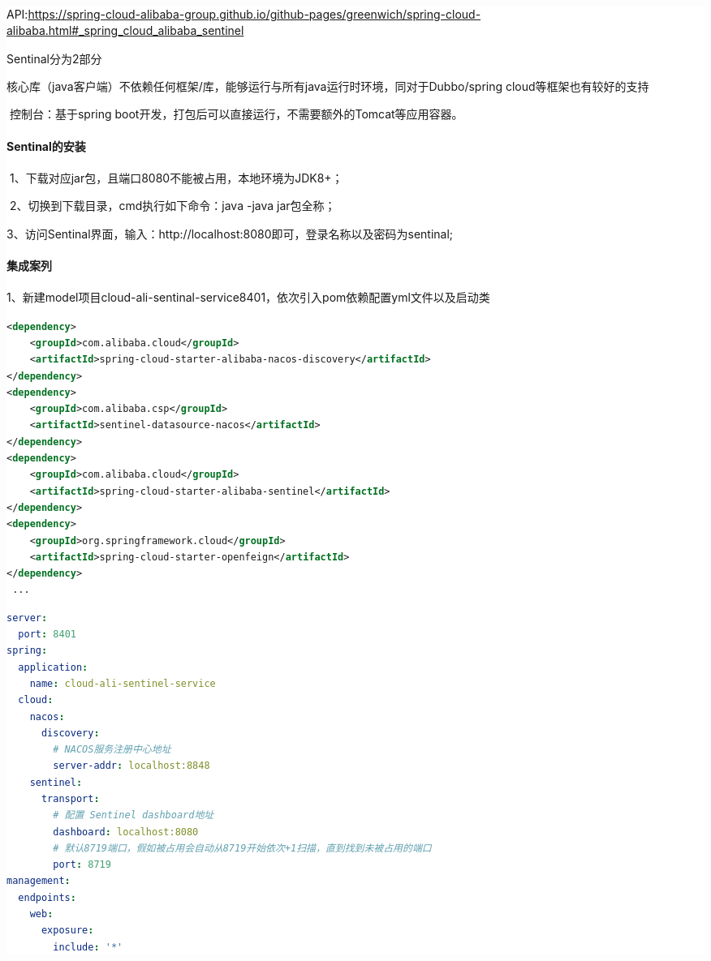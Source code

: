 API:https://spring-cloud-alibaba-group.github.io/github-pages/greenwich/spring-cloud-alibaba.html#_spring_cloud_alibaba_sentinel

Sentinal分为2部分

​	核心库（java客户端）不依赖任何框架/库，能够运行与所有java运行时环境，同对于Dubbo/spring cloud等框架也有较好的支持

​	控制台：基于spring boot开发，打包后可以直接运行，不需要额外的Tomcat等应用容器。

#### Sentinal的安装

​	1、下载对应jar包，且端口8080不能被占用，本地环境为JDK8+；

​	2、切换到下载目录，cmd执行如下命令：java -java jar包全称；

​	3、访问Sentinal界面，输入：http://localhost:8080即可，登录名称以及密码为sentinal;

#### 集成案列

​	1、新建model项目cloud-ali-sentinal-service8401，依次引入pom依赖配置yml文件以及启动类

```xml
<dependency>
    <groupId>com.alibaba.cloud</groupId>
    <artifactId>spring-cloud-starter-alibaba-nacos-discovery</artifactId>
</dependency>
<dependency>
    <groupId>com.alibaba.csp</groupId>
    <artifactId>sentinel-datasource-nacos</artifactId>
</dependency>
<dependency>
    <groupId>com.alibaba.cloud</groupId>
    <artifactId>spring-cloud-starter-alibaba-sentinel</artifactId>
</dependency>
<dependency>
    <groupId>org.springframework.cloud</groupId>
    <artifactId>spring-cloud-starter-openfeign</artifactId>
</dependency>
 ...
```

```yml
server:
  port: 8401
spring:
  application:
    name: cloud-ali-sentinel-service
  cloud:
    nacos:
      discovery:
        # NACOS服务注册中心地址
        server-addr: localhost:8848
    sentinel:
      transport:
        # 配置 Sentinel dashboard地址
        dashboard: localhost:8080
        # 默认8719端口，假如被占用会自动从8719开始依次+1扫描，直到找到未被占用的端口
        port: 8719
management:
  endpoints:
    web:
      exposure:
        include: '*'
```
